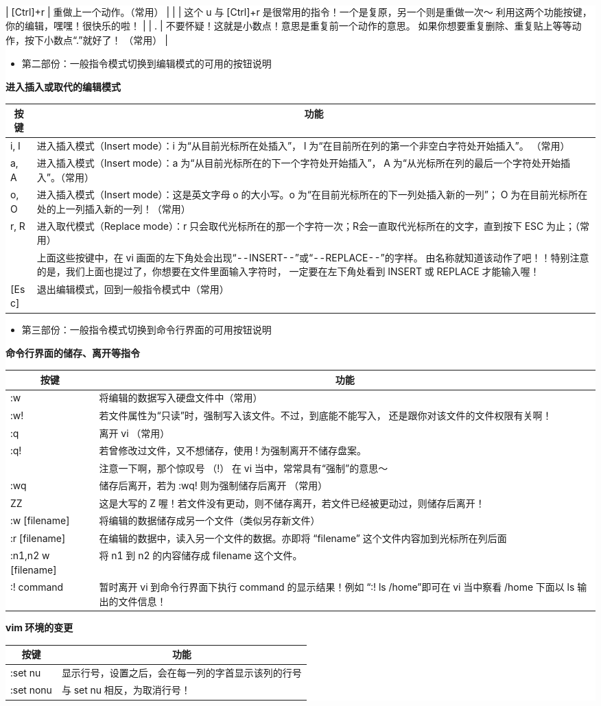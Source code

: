 | \[Ctrl\]+r          | 重做上一个动作。（常用）     |
| | 这个 u 与 \[Ctrl\]+r 是很常用的指令！一个是复原，另一个则是重做一次～ 利用这两个功能按键，你的编辑，嘿嘿！很快乐的啦！ | 
| .                   | 不要怀疑！这就是小数点！意思是重复前一个动作的意思。 如果你想要重复删除、重复贴上等等动作，按下小数点“.”就好了！ （常用） |



-   第二部份：一般指令模式切换到编辑模式的可用的按钮说明

**进入插入或取代的编辑模式**

| 按键 | 功能 |
| --- | --- |
| i, I        | 进入插入模式（Insert mode）：i 为“从目前光标所在处插入”， I 为“在目前所在列的第一个非空白字符处开始插入”。 （常用）                |
| a, A        | 进入插入模式（Insert mode）：a 为“从目前光标所在的下一个字符处开始插入”， A 为“从光标所在列的最后一个字符处开始插入”。（常用）     |
| o, O        | 进入插入模式（Insert mode）：这是英文字母 o 的大小写。o 为“在目前光标所在的下一列处插入新的一列”； O 为在目前光标所在处的上一列插入新的一列！（常用） |
| r, R        | 进入取代模式（Replace mode）：r 只会取代光标所在的那一个字符一次；R会一直取代光标所在的文字，直到按下 ESC 为止；（常用）           |
|  | 上面这些按键中，在 vi 画面的左下角处会出现“--INSERT--”或“--REPLACE--”的字样。 由名称就知道该动作了吧！！特别注意的是，我们上面也提过了，你想要在文件里面输入字符时， 一定要在左下角处看到 INSERT 或 REPLACE 才能输入喔！ | 
| \[Esc\]     | 退出编辑模式，回到一般指令模式中（常用）           |

-   第三部份：一般指令模式切换到命令行界面的可用按钮说明

**命令行界面的储存、离开等指令**

| 按键 | 功能 |
| --- | --- |
| :w   | 将编辑的数据写入硬盘文件中（常用）        |
| :w!  | 若文件属性为“只读”时，强制写入该文件。不过，到底能不能写入， 还是跟你对该文件的文件权限有关啊！       |
| :q   | 离开 vi （常用）      |
| :q!  | 若曾修改过文件，又不想储存，使用 ! 为强制离开不储存盘案。     |
|  | 注意一下啊，那个惊叹号 （!） 在 vi 当中，常常具有“强制”的意思～ |
| :wq  | 储存后离开，若为 :wq! 则为强制储存后离开 （常用）             |
| ZZ   | 这是大写的 Z 喔！若文件没有更动，则不储存离开，若文件已经被更动过，则储存后离开！ |
| :w \[filename\]          | 将编辑的数据储存成另一个文件（类似另存新文件）                |
| :r \[filename\]          | 在编辑的数据中，读入另一个文件的数据。亦即将 “filename” 这个文件内容加到光标所在列后面                |
| :n1,n2 w \[filename\]    | 将 n1 到 n2 的内容储存成 filename 这个文件。                  |
| :! command               | 暂时离开 vi 到命令行界面下执行 command 的显示结果！例如 “:! ls /home”即可在 vi 当中察看 /home 下面以 ls 输出的文件信息！ |

**vim 环境的变更**

| 按键 | 功能 |
| --- | --- |
| :set nu                  | 显示行号，设置之后，会在每一列的字首显示该列的行号            |
| :set nonu                | 与 set nu 相反，为取消行号！              |
